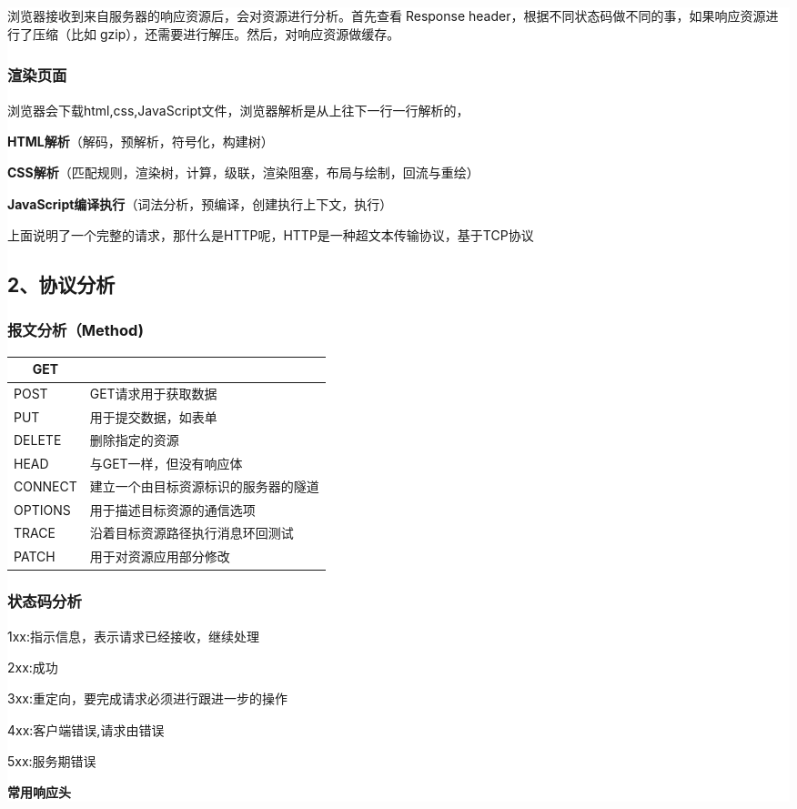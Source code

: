 浏览器接收到来自服务器的响应资源后，会对资源进行分析。首先查看 Response header，根据不同状态码做不同的事，如果响应资源进行了压缩（比如 gzip），还需要进行解压。然后，对响应资源做缓存。



### 渲染页面

浏览器会下载html,css,JavaScript文件，浏览器解析是从上往下一行一行解析的，

**HTML解析**（解码，预解析，符号化，构建树）

**CSS解析**（匹配规则，渲染树，计算，级联，渲染阻塞，布局与绘制，回流与重绘）

**JavaScript编译执行**（词法分析，预编译，创建执行上下文，执行）



上面说明了一个完整的请求，那什么是HTTP呢，HTTP是一种超文本传输协议，基于TCP协议

## 2、协议分析

### **报文分析（Method)**

| GET     |                                      |
| ------- | ------------------------------------ |
| POST    | GET请求用于获取数据                  |
| PUT     | 用于提交数据，如表单                 |
| DELETE  | 删除指定的资源                       |
| HEAD    | 与GET一样，但没有响应体              |
| CONNECT | 建立一个由目标资源标识的服务器的隧道 |
| OPTIONS | 用于描述目标资源的通信选项           |
| TRACE   | 沿着目标资源路径执行消息环回测试     |
| PATCH   | 用于对资源应用部分修改               |



### **状态码分析**

1xx:指示信息，表示请求已经接收，继续处理

2xx:成功

3xx:重定向，要完成请求必须进行跟进一步的操作

4xx:客户端错误,请求由错误

5xx:服务期错误



**常用响应头**



